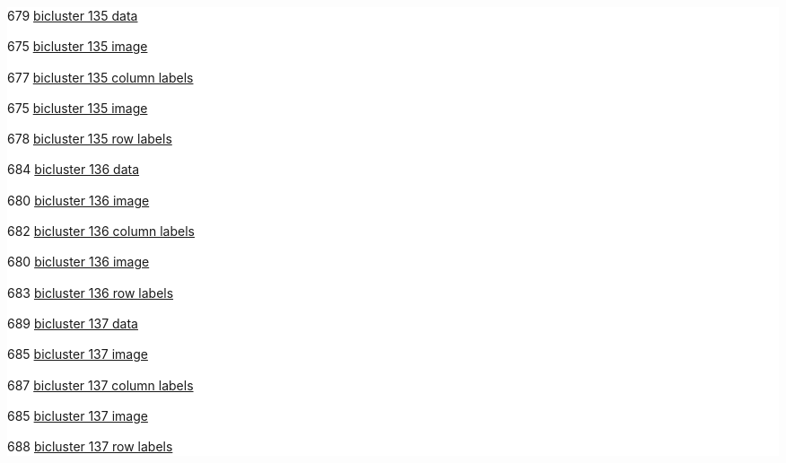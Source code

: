679	[bicluster 135 data](https://github.com/realmarcin/MAK_results/blob/master/HPO_dis_phe__Man-Ward_3_50_KENDALL_GEE_N_round1_great0.2/disease__by__HPO_matrix_v3_N__nr_0.25_score_root_cut_scoreperc66.0_exprNaN_0.0_great0.2.txt__135_expdata.txt)

675	[bicluster 135 image](https://github.com/realmarcin/MAK_results/blob/master/HPO_dis_phe__Man-Ward_3_50_KENDALL_GEE_N_round1_great0.2/disease__by__HPO_matrix_v3_N__nr_0.25_score_root_cut_scoreperc66.0_exprNaN_0.0_great0.2.txt__135_expdata.txt_cluster_heat.png)

677	[bicluster 135 column labels](https://github.com/realmarcin/MAK_results/blob/master/HPO_dis_phe__Man-Ward_3_50_KENDALL_GEE_N_round1_great0.2/disease__by__HPO_matrix_v3_N__nr_0.25_score_root_cut_scoreperc66.0_exprNaN_0.0_great0.2.txt__135_expdata.txt_colorder.txt)

675	[bicluster 135 image](https://github.com/realmarcin/MAK_results/blob/master/HPO_dis_phe__Man-Ward_3_50_KENDALL_GEE_N_round1_great0.2/disease__by__HPO_matrix_v3_N__nr_0.25_score_root_cut_scoreperc66.0_exprNaN_0.0_great0.2.txt__135_expdata.txt_heat.png)

678	[bicluster 135 row labels](https://github.com/realmarcin/MAK_results/blob/master/HPO_dis_phe__Man-Ward_3_50_KENDALL_GEE_N_round1_great0.2/disease__by__HPO_matrix_v3_N__nr_0.25_score_root_cut_scoreperc66.0_exprNaN_0.0_great0.2.txt__135_expdata.txt_roworder.txt)

684	[bicluster 136 data](https://github.com/realmarcin/MAK_results/blob/master/HPO_dis_phe__Man-Ward_3_50_KENDALL_GEE_N_round1_great0.2/disease__by__HPO_matrix_v3_N__nr_0.25_score_root_cut_scoreperc66.0_exprNaN_0.0_great0.2.txt__136_expdata.txt)

680	[bicluster 136 image](https://github.com/realmarcin/MAK_results/blob/master/HPO_dis_phe__Man-Ward_3_50_KENDALL_GEE_N_round1_great0.2/disease__by__HPO_matrix_v3_N__nr_0.25_score_root_cut_scoreperc66.0_exprNaN_0.0_great0.2.txt__136_expdata.txt_cluster_heat.png)

682	[bicluster 136 column labels](https://github.com/realmarcin/MAK_results/blob/master/HPO_dis_phe__Man-Ward_3_50_KENDALL_GEE_N_round1_great0.2/disease__by__HPO_matrix_v3_N__nr_0.25_score_root_cut_scoreperc66.0_exprNaN_0.0_great0.2.txt__136_expdata.txt_colorder.txt)

680	[bicluster 136 image](https://github.com/realmarcin/MAK_results/blob/master/HPO_dis_phe__Man-Ward_3_50_KENDALL_GEE_N_round1_great0.2/disease__by__HPO_matrix_v3_N__nr_0.25_score_root_cut_scoreperc66.0_exprNaN_0.0_great0.2.txt__136_expdata.txt_heat.png)

683	[bicluster 136 row labels](https://github.com/realmarcin/MAK_results/blob/master/HPO_dis_phe__Man-Ward_3_50_KENDALL_GEE_N_round1_great0.2/disease__by__HPO_matrix_v3_N__nr_0.25_score_root_cut_scoreperc66.0_exprNaN_0.0_great0.2.txt__136_expdata.txt_roworder.txt)

689	[bicluster 137 data](https://github.com/realmarcin/MAK_results/blob/master/HPO_dis_phe__Man-Ward_3_50_KENDALL_GEE_N_round1_great0.2/disease__by__HPO_matrix_v3_N__nr_0.25_score_root_cut_scoreperc66.0_exprNaN_0.0_great0.2.txt__137_expdata.txt)

685	[bicluster 137 image](https://github.com/realmarcin/MAK_results/blob/master/HPO_dis_phe__Man-Ward_3_50_KENDALL_GEE_N_round1_great0.2/disease__by__HPO_matrix_v3_N__nr_0.25_score_root_cut_scoreperc66.0_exprNaN_0.0_great0.2.txt__137_expdata.txt_cluster_heat.png)

687	[bicluster 137 column labels](https://github.com/realmarcin/MAK_results/blob/master/HPO_dis_phe__Man-Ward_3_50_KENDALL_GEE_N_round1_great0.2/disease__by__HPO_matrix_v3_N__nr_0.25_score_root_cut_scoreperc66.0_exprNaN_0.0_great0.2.txt__137_expdata.txt_colorder.txt)

685	[bicluster 137 image](https://github.com/realmarcin/MAK_results/blob/master/HPO_dis_phe__Man-Ward_3_50_KENDALL_GEE_N_round1_great0.2/disease__by__HPO_matrix_v3_N__nr_0.25_score_root_cut_scoreperc66.0_exprNaN_0.0_great0.2.txt__137_expdata.txt_heat.png)

688	[bicluster 137 row labels](https://github.com/realmarcin/MAK_results/blob/master/HPO_dis_phe__Man-Ward_3_50_KENDALL_GEE_N_round1_great0.2/disease__by__HPO_matrix_v3_N__nr_0.25_score_root_cut_scoreperc66.0_exprNaN_0.0_great0.2.txt__137_expdata.txt_roworder.txt)
